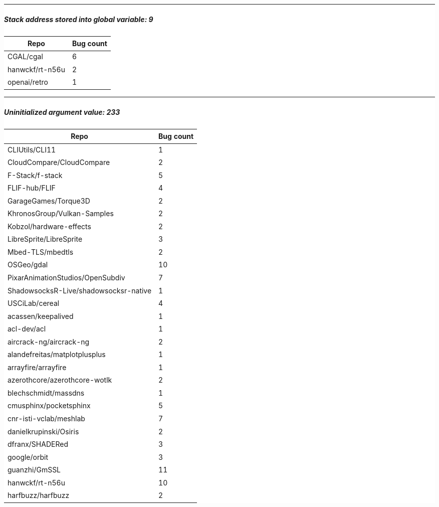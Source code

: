 ***

##### Stack address stored into global variable: 9
| Repo        | Bug count   |
| ----------- | ----------- |
| CGAL/cgal | 6 |
| hanwckf/rt-n56u | 2 |
| openai/retro | 1 |

***

##### Uninitialized argument value: 233
| Repo        | Bug count   |
| ----------- | ----------- |
| CLIUtils/CLI11 | 1 |
| CloudCompare/CloudCompare | 2 |
| F-Stack/f-stack | 5 |
| FLIF-hub/FLIF | 4 |
| GarageGames/Torque3D | 2 |
| KhronosGroup/Vulkan-Samples | 2 |
| Kobzol/hardware-effects | 2 |
| LibreSprite/LibreSprite | 3 |
| Mbed-TLS/mbedtls | 2 |
| OSGeo/gdal | 10 |
| PixarAnimationStudios/OpenSubdiv | 7 |
| ShadowsocksR-Live/shadowsocksr-native | 1 |
| USCiLab/cereal | 4 |
| acassen/keepalived | 1 |
| acl-dev/acl | 1 |
| aircrack-ng/aircrack-ng | 2 |
| alandefreitas/matplotplusplus | 1 |
| arrayfire/arrayfire | 1 |
| azerothcore/azerothcore-wotlk | 2 |
| blechschmidt/massdns | 1 |
| cmusphinx/pocketsphinx | 5 |
| cnr-isti-vclab/meshlab | 7 |
| danielkrupinski/Osiris | 2 |
| dfranx/SHADERed | 3 |
| google/orbit | 3 |
| guanzhi/GmSSL | 11 |
| hanwckf/rt-n56u | 10 |
| harfbuzz/harfbuzz | 2 |